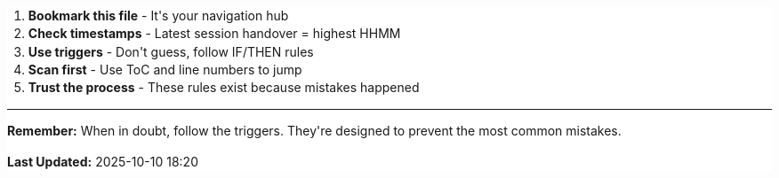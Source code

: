 1. **Bookmark this file** - It's your navigation hub
2. **Check timestamps** - Latest session handover = highest HHMM
3. **Use triggers** - Don't guess, follow IF/THEN rules
4. **Scan first** - Use ToC and line numbers to jump
5. **Trust the process** - These rules exist because mistakes happened

---

**Remember:** When in doubt, follow the triggers. They're designed to prevent the most common mistakes.

**Last Updated:** 2025-10-10 18:20
